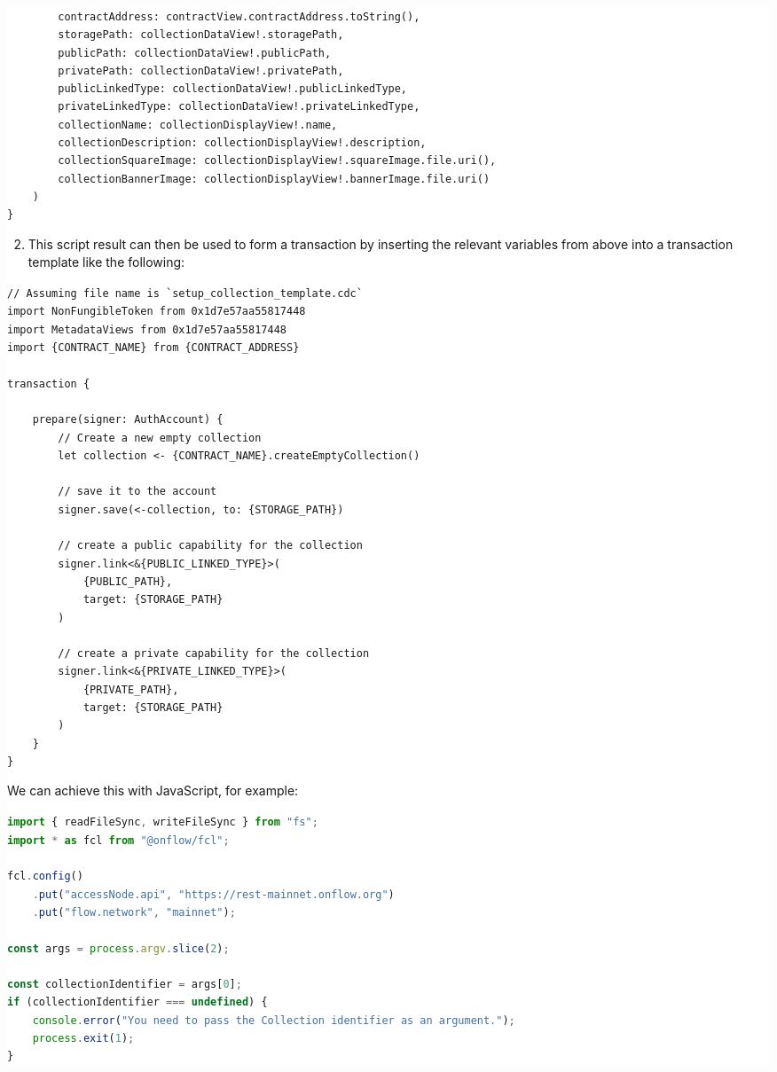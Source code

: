 ```cadence
        contractAddress: contractView.contractAddress.toString(),
        storagePath: collectionDataView!.storagePath,
        publicPath: collectionDataView!.publicPath,
        privatePath: collectionDataView!.privatePath,
        publicLinkedType: collectionDataView!.publicLinkedType,
        privateLinkedType: collectionDataView!.privateLinkedType,
        collectionName: collectionDisplayView!.name,
        collectionDescription: collectionDisplayView!.description,
        collectionSquareImage: collectionDisplayView!.squareImage.file.uri(),
        collectionBannerImage: collectionDisplayView!.bannerImage.file.uri()
    )
}
```

2. This script result can then be used to form a transaction by inserting the relevant variables from above into a transaction template like the following:

```cadence
// Assuming file name is `setup_collection_template.cdc`
import NonFungibleToken from 0x1d7e57aa55817448
import MetadataViews from 0x1d7e57aa55817448
import {CONTRACT_NAME} from {CONTRACT_ADDRESS}

transaction {

    prepare(signer: AuthAccount) {
        // Create a new empty collection
        let collection <- {CONTRACT_NAME}.createEmptyCollection()

        // save it to the account
        signer.save(<-collection, to: {STORAGE_PATH})

        // create a public capability for the collection
        signer.link<&{PUBLIC_LINKED_TYPE}>(
            {PUBLIC_PATH},
            target: {STORAGE_PATH}
        )

        // create a private capability for the collection
        signer.link<&{PRIVATE_LINKED_TYPE}>(
            {PRIVATE_PATH},
            target: {STORAGE_PATH}
        )
    }
}
```

We can achieve this with JavaScript, for example:

```javascript
import { readFileSync, writeFileSync } from "fs";
import * as fcl from "@onflow/fcl";

fcl.config()
    .put("accessNode.api", "https://rest-mainnet.onflow.org")
    .put("flow.network", "mainnet");

const args = process.argv.slice(2);

const collectionIdentifier = args[0];
if (collectionIdentifier === undefined) {
    console.error("You need to pass the Collection identifier as an argument.");
    process.exit(1);
}

```